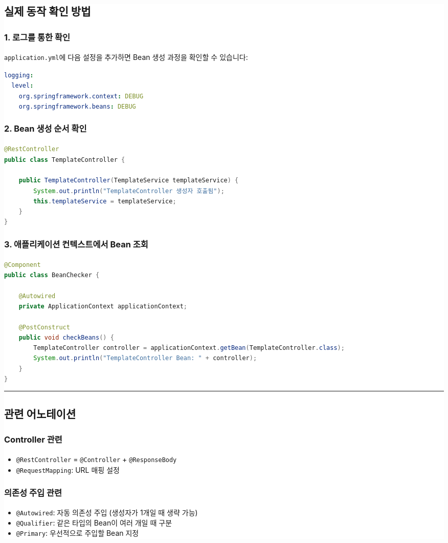 
## 실제 동작 확인 방법

### 1. 로그를 통한 확인
`application.yml`에 다음 설정을 추가하면 Bean 생성 과정을 확인할 수 있습니다:

```yaml
logging:
  level:
    org.springframework.context: DEBUG
    org.springframework.beans: DEBUG
```

### 2. Bean 생성 순서 확인
```java
@RestController
public class TemplateController {
    
    public TemplateController(TemplateService templateService) {
        System.out.println("TemplateController 생성자 호출됨");
        this.templateService = templateService;
    }
}
```

### 3. 애플리케이션 컨텍스트에서 Bean 조회
```java
@Component
public class BeanChecker {
    
    @Autowired
    private ApplicationContext applicationContext;
    
    @PostConstruct
    public void checkBeans() {
        TemplateController controller = applicationContext.getBean(TemplateController.class);
        System.out.println("TemplateController Bean: " + controller);
    }
}
```

---

## 관련 어노테이션

### Controller 관련
- `@RestController` = `@Controller` + `@ResponseBody`
- `@RequestMapping`: URL 매핑 설정

### 의존성 주입 관련
- `@Autowired`: 자동 의존성 주입 (생성자가 1개일 때 생략 가능)
- `@Qualifier`: 같은 타입의 Bean이 여러 개일 때 구분
- `@Primary`: 우선적으로 주입할 Bean 지정
